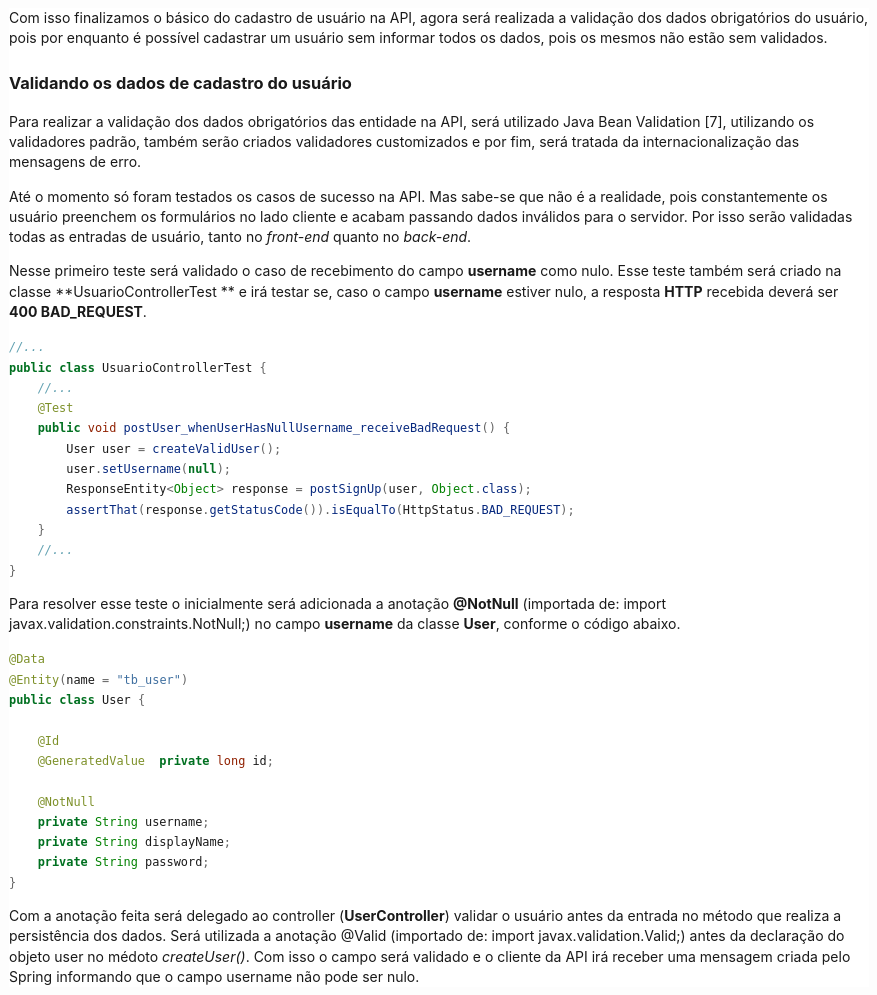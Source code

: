 Com isso finalizamos o básico do cadastro de usuário na API, agora será realizada a validação dos dados obrigatórios do usuário, pois por enquanto é possível cadastrar um usuário sem informar todos os dados, pois os mesmos não estão sem validados.

### Validando os dados de cadastro do usuário

Para realizar a validação dos dados obrigatórios das entidade na API, será utilizado Java Bean Validation [7], utilizando os validadores padrão, também serão criados validadores customizados e por fim, será tratada da internacionalização das mensagens de erro.

Até o momento só foram testados os casos de sucesso na API. Mas sabe-se que não é a realidade, pois constantemente os usuário preenchem os formulários no lado cliente e acabam passando dados inválidos para o servidor. Por isso serão validadas todas as entradas de usuário, tanto no *front-end* quanto no *back-end*.

Nesse primeiro teste será validado o caso de recebimento do campo **username** como nulo. Esse teste também será criado na classe **UsuarioControllerTest ** e irá testar se, caso o campo **username** estiver nulo, a resposta **HTTP** recebida deverá ser **400 BAD_REQUEST**.

```java
//...
public class UsuarioControllerTest {
	//...
	@Test
	public void postUser_whenUserHasNullUsername_receiveBadRequest() {
		User user = createValidUser();
		user.setUsername(null);
		ResponseEntity<Object> response = postSignUp(user, Object.class);
		assertThat(response.getStatusCode()).isEqualTo(HttpStatus.BAD_REQUEST);
	}
	//...
}
```

Para resolver esse teste o inicialmente será adicionada a anotação **@NotNull** (importada de: import javax.validation.constraints.NotNull;) no campo **username** da classe **User**, conforme o código abaixo.

```java
@Data  
@Entity(name = "tb_user")  
public class User {  
  
    @Id  
	@GeneratedValue  private long id;  
     
	@NotNull
    private String username;  
	private String displayName;  
    private String password;  
}
```
Com a anotação feita será delegado ao controller (**UserController**) validar o usuário antes da entrada no método que realiza a persistência dos dados. Será utilizada a anotação @Valid (importado de: import javax.validation.Valid;) antes da declaração do objeto user no médoto *createUser()*. Com isso o campo será validado e o cliente da API irá receber uma mensagem criada pelo Spring informando que o campo username não pode ser nulo.
